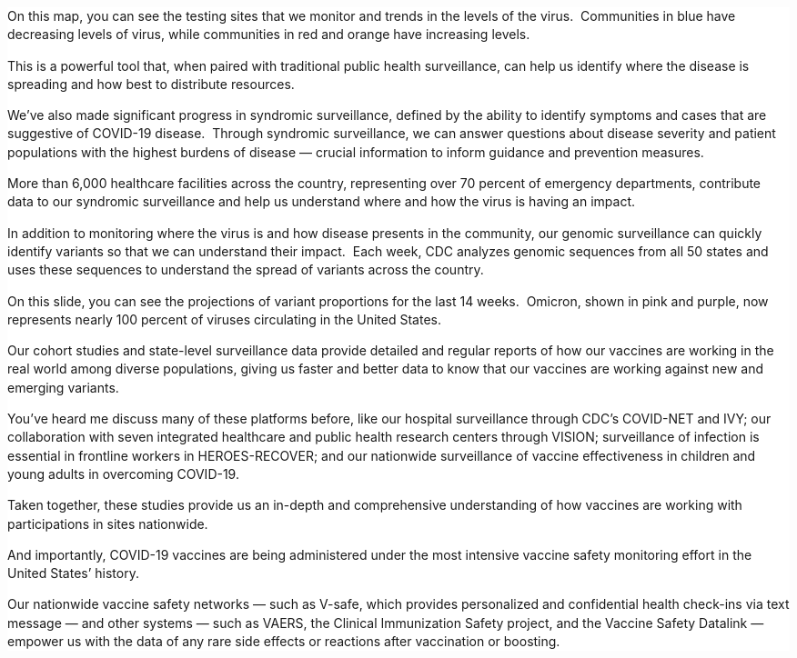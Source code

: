 On this map, you can see the testing sites that we monitor and trends in
the levels of the virus.  Communities in blue have decreasing levels of
virus, while communities in red and orange have increasing levels.   
  
This is a powerful tool that, when paired with traditional public health
surveillance, can help us identify where the disease is spreading and
how best to distribute resources.   
  
We’ve also made significant progress in syndromic surveillance, defined
by the ability to identify symptoms and cases that are suggestive of
COVID-19 disease.  Through syndromic surveillance, we can answer
questions about disease severity and patient populations with the
highest burdens of disease — crucial information to inform guidance and
prevention measures.   
  
More than 6,000 healthcare facilities across the country, representing
over 70 percent of emergency departments, contribute data to our
syndromic surveillance and help us understand where and how the virus is
having an impact.   
  
In addition to monitoring where the virus is and how disease presents in
the community, our genomic surveillance can quickly identify variants so
that we can understand their impact.  Each week, CDC analyzes genomic
sequences from all 50 states and uses these sequences to understand the
spread of variants across the country.   
  
On this slide, you can see the projections of variant proportions for
the last 14 weeks.  Omicron, shown in pink and purple, now represents
nearly 100 percent of viruses circulating in the United States.   
  
Our cohort studies and state-level surveillance data provide detailed
and regular reports of how our vaccines are working in the real world
among diverse populations, giving us faster and better data to know that
our vaccines are working against new and emerging variants.   
  
You’ve heard me discuss many of these platforms before, like our
hospital surveillance through CDC’s COVID-NET and IVY; our collaboration
with seven integrated healthcare and public health research centers
through VISION; surveillance of infection is essential in frontline
workers in HEROES-RECOVER; and our nationwide surveillance of vaccine
effectiveness in children and young adults in overcoming COVID-19.   
  
Taken together, these studies provide us an in-depth and comprehensive
understanding of how vaccines are working with participations in sites
nationwide.   
  
And importantly, COVID-19 vaccines are being administered under the most
intensive vaccine safety monitoring effort in the United States’
history.   
  
Our nationwide vaccine safety networks — such as V-safe, which provides
personalized and confidential health check-ins via text message — and
other systems — such as VAERS, the Clinical Immunization Safety project,
and the Vaccine Safety Datalink — empower us with the data of any rare
side effects or reactions after vaccination or boosting.  
  